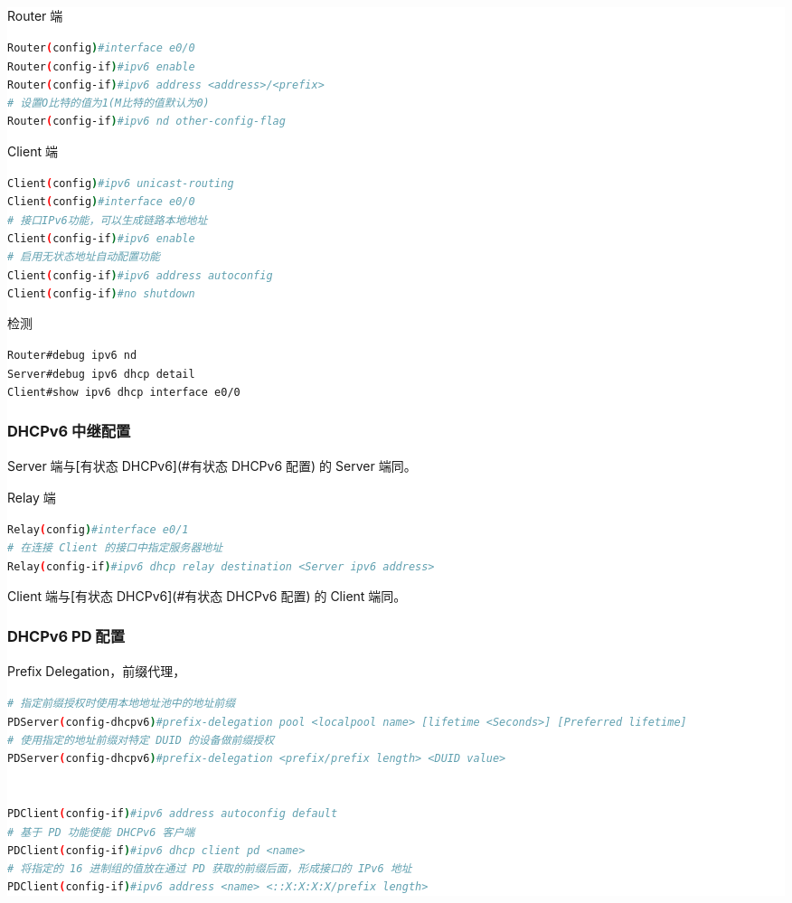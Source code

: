 Router 端

```sh
Router(config)#interface e0/0
Router(config-if)#ipv6 enable
Router(config-if)#ipv6 address <address>/<prefix>
# 设置O比特的值为1(M比特的值默认为0)
Router(config-if)#ipv6 nd other-config-flag
```

Client 端

```sh
Client(config)#ipv6 unicast-routing
Client(config)#interface e0/0
# 接口IPv6功能，可以生成链路本地地址
Client(config-if)#ipv6 enable
# 启用无状态地址自动配置功能
Client(config-if)#ipv6 address autoconfig
Client(config-if)#no shutdown
```

检测

```sh
Router#debug ipv6 nd
Server#debug ipv6 dhcp detail
Client#show ipv6 dhcp interface e0/0
```

### DHCPv6 中继配置

Server 端与[有状态 DHCPv6](#有状态 DHCPv6 配置) 的 Server 端同。

Relay 端

```sh
Relay(config)#interface e0/1
# 在连接 Client 的接口中指定服务器地址
Relay(config-if)#ipv6 dhcp relay destination <Server ipv6 address>
```

Client 端与[有状态 DHCPv6](#有状态 DHCPv6 配置) 的 Client 端同。

### DHCPv6 PD 配置

Prefix Delegation，前缀代理，

```sh
# 指定前缀授权时使用本地地址池中的地址前缀
PDServer(config-dhcpv6)#prefix-delegation pool <localpool name> [lifetime <Seconds>] [Preferred lifetime]
# 使用指定的地址前缀对特定 DUID 的设备做前缀授权
PDServer(config-dhcpv6)#prefix-delegation <prefix/prefix length> <DUID value>


PDClient(config-if)#ipv6 address autoconfig default
# 基于 PD 功能使能 DHCPv6 客户端
PDClient(config-if)#ipv6 dhcp client pd <name>
# 将指定的 16 进制组的值放在通过 PD 获取的前缀后面，形成接口的 IPv6 地址
PDClient(config-if)#ipv6 address <name> <::X:X:X:X/prefix length> 
```
